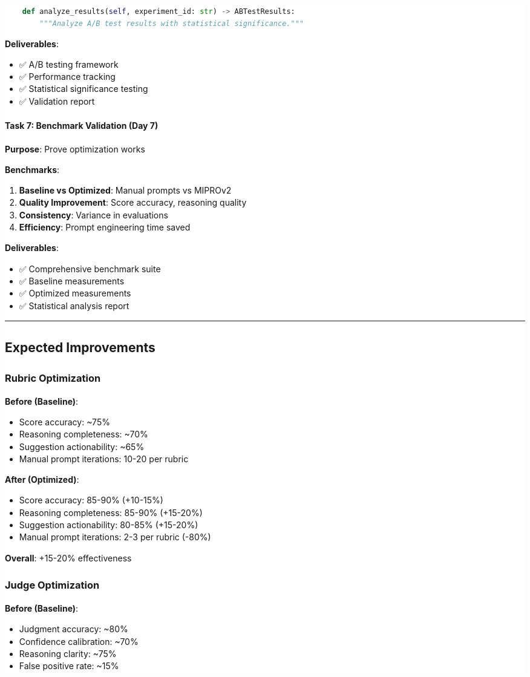 ```python
    def analyze_results(self, experiment_id: str) -> ABTestResults:
        """Analyze A/B test results with statistical significance."""
```

**Deliverables**:

- ✅ A/B testing framework
- ✅ Performance tracking
- ✅ Statistical significance testing
- ✅ Validation report

#### Task 7: Benchmark Validation (Day 7)

**Purpose**: Prove optimization works

**Benchmarks**:

1. **Baseline vs Optimized**: Manual prompts vs MIPROv2
2. **Quality Improvement**: Score accuracy, reasoning quality
3. **Consistency**: Variance in evaluations
4. **Efficiency**: Prompt engineering time saved

**Deliverables**:

- ✅ Comprehensive benchmark suite
- ✅ Baseline measurements
- ✅ Optimized measurements
- ✅ Statistical analysis report

---

## Expected Improvements

### Rubric Optimization

**Before (Baseline)**:

- Score accuracy: ~75%
- Reasoning completeness: ~70%
- Suggestion actionability: ~65%
- Manual prompt iterations: 10-20 per rubric

**After (Optimized)**:

- Score accuracy: 85-90% (+10-15%)
- Reasoning completeness: 85-90% (+15-20%)
- Suggestion actionability: 80-85% (+15-20%)
- Manual prompt iterations: 2-3 per rubric (-80%)

**Overall**: +15-20% effectiveness

### Judge Optimization

**Before (Baseline)**:

- Judgment accuracy: ~80%
- Confidence calibration: ~70%
- Reasoning clarity: ~75%
- False positive rate: ~15%
